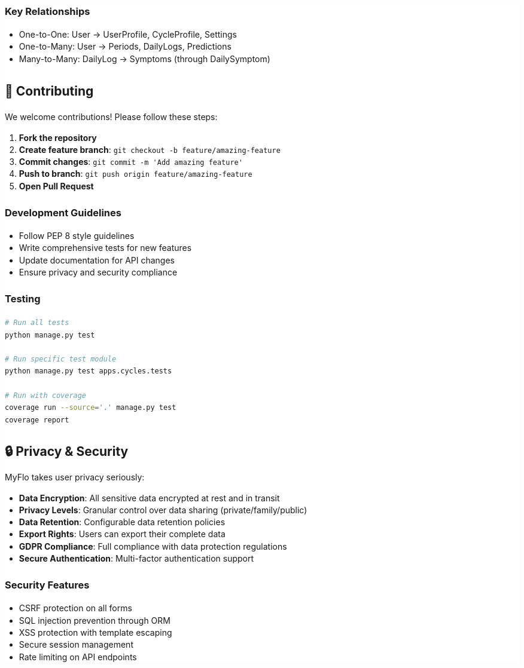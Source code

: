 ### Key Relationships

- One-to-One: User → UserProfile, CycleProfile, Settings
- One-to-Many: User → Periods, DailyLogs, Predictions
- Many-to-Many: DailyLog → Symptoms (through DailySymptom)

## 🤝 Contributing

We welcome contributions! Please follow these steps:

1. **Fork the repository**
2. **Create feature branch**: `git checkout -b feature/amazing-feature`
3. **Commit changes**: `git commit -m 'Add amazing feature'`
4. **Push to branch**: `git push origin feature/amazing-feature`
5. **Open Pull Request**

### Development Guidelines

- Follow PEP 8 style guidelines
- Write comprehensive tests for new features
- Update documentation for API changes
- Ensure privacy and security compliance

### Testing

```bash
# Run all tests
python manage.py test

# Run specific test module
python manage.py test apps.cycles.tests

# Run with coverage
coverage run --source='.' manage.py test
coverage report
```

## 🔒 Privacy & Security

MyFlo takes user privacy seriously:

- **Data Encryption**: All sensitive data encrypted at rest and in transit
- **Privacy Levels**: Granular control over data sharing (private/family/public)
- **Data Retention**: Configurable data retention policies
- **Export Rights**: Users can export their complete data
- **GDPR Compliance**: Full compliance with data protection regulations
- **Secure Authentication**: Multi-factor authentication support

### Security Features

- CSRF protection on all forms
- SQL injection prevention through ORM
- XSS protection with template escaping
- Secure session management
- Rate limiting on API endpoints

